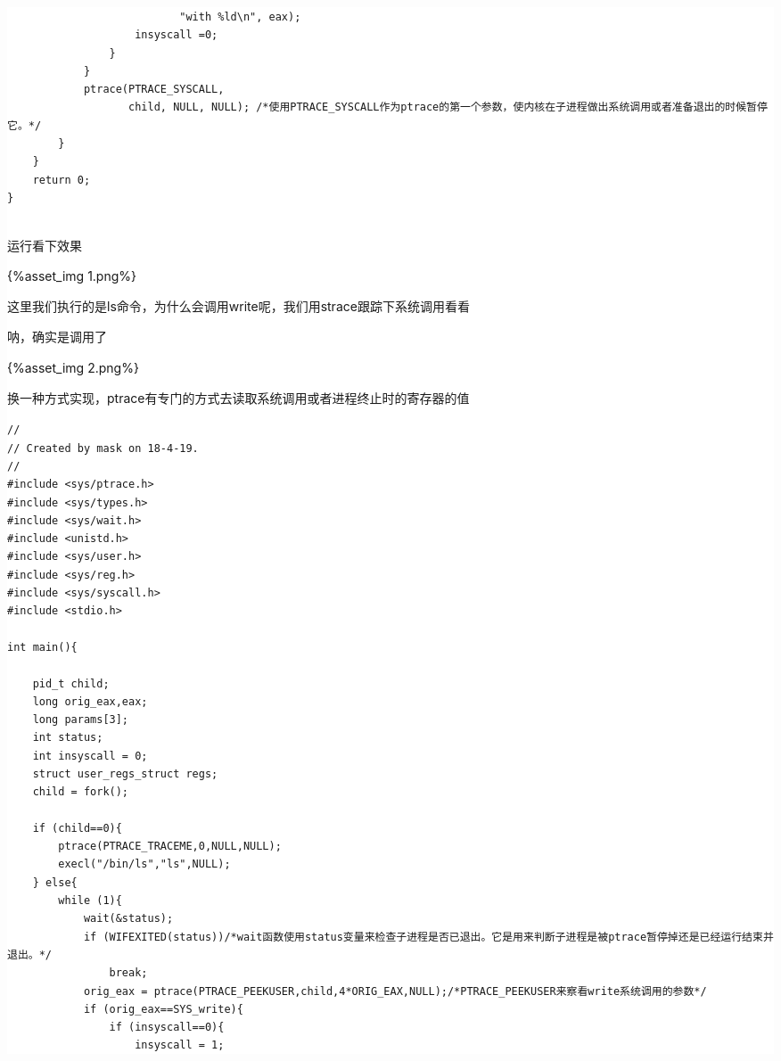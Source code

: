 ```
                           "with %ld\n", eax);
                    insyscall =0;
                }
            }
            ptrace(PTRACE_SYSCALL,
                   child, NULL, NULL); /*使用PTRACE_SYSCALL作为ptrace的第一个参数，使内核在子进程做出系统调用或者准备退出的时候暂停它。*/
        }
    }
    return 0;
}


```



运行看下效果

{%asset_img 1.png%}

这里我们执行的是ls命令，为什么会调用write呢，我们用strace跟踪下系统调用看看

呐，确实是调用了

{%asset_img 2.png%}

换一种方式实现，ptrace有专门的方式去读取系统调用或者进程终止时的寄存器的值



```
//
// Created by mask on 18-4-19.
//
#include <sys/ptrace.h>
#include <sys/types.h>
#include <sys/wait.h>
#include <unistd.h>
#include <sys/user.h>
#include <sys/reg.h>
#include <sys/syscall.h>
#include <stdio.h>

int main(){

    pid_t child;
    long orig_eax,eax;
    long params[3];
    int status;
    int insyscall = 0;
    struct user_regs_struct regs;
    child = fork();

    if (child==0){
        ptrace(PTRACE_TRACEME,0,NULL,NULL);
        execl("/bin/ls","ls",NULL);
    } else{
        while (1){
            wait(&status);
            if (WIFEXITED(status))/*wait函数使用status变量来检查子进程是否已退出。它是用来判断子进程是被ptrace暂停掉还是已经运行结束并退出。*/
                break;
            orig_eax = ptrace(PTRACE_PEEKUSER,child,4*ORIG_EAX,NULL);/*PTRACE_PEEKUSER来察看write系统调用的参数*/
            if (orig_eax==SYS_write){
                if (insyscall==0){
                    insyscall = 1;
```